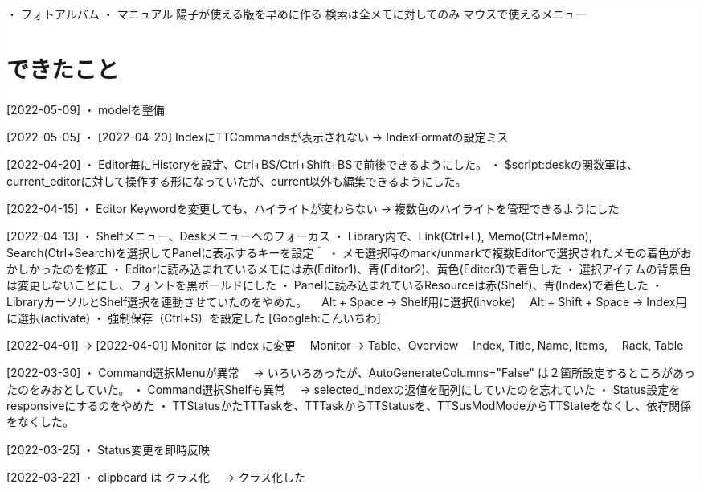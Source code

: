 ・ フォトアルバム
・ マニュアル
  陽子が使える版を早めに作る
  検索は全メモに対してのみ
  マウスで使えるメニュー

# できたこと　
[2022-05-09] 
・ modelを整備

[2022-05-05] 
 ・ [2022-04-20]  IndexにTTCommandsが表示されない
 → IndexFormatの設定ミス

[2022-04-20] 
・ Editor毎にHistoryを設定、Ctrl+BS/Ctrl+Shift+BSで前後できるようにした。
・ $script:deskの関数軍は、current_editorに対して操作する形になっていたが、current以外も編集できるようにした。

[2022-04-15] 
・ Editor Keywordを変更しても、ハイライトが変わらない
→ 複数色のハイライトを管理できるようにした

[2022-04-13] 
・ Shelfメニュー、Deskメニューへのフォーカス
・ Library内で、Link(Ctrl+L), Memo(Ctrl+Memo), Search(Ctrl+Search)を選択してPanelに表示するキーを設定＾
・ メモ選択時のmark/unmarkで複数Editorで選択されたメモの着色がおかしかったのを修正
・ Editorに読み込まれているメモには赤(Editor1)、青(Editor2)、黄色(Editor3)で着色した
・ 選択アイテムの背景色は変更しないことにし、フォントを黒ボールドにした
・ Panelに読み込まれているResourceは赤(Shelf)、青(Index)で着色した
・ LibraryカーソルとShelf選択を連動させていたのをやめた。
　Alt + Space → Shelf用に選択(invoke)
　Alt + Shift + Space → Index用に選択(activate)
・ 強制保存（Ctrl+S）を設定した
[Googleh:こんいちわ]

[2022-04-01] 
→  [2022-04-01] Monitor は Index に変更
　Monitor → Table、Overview
　Index, Title, Name, Items, 
　Rack, Table

[2022-03-30] 
・ Command選択Menuが異常
　→ いろいろあったが、AutoGenerateColumns="False" は２箇所設定するところがあったのをみおとしていた。
・ Command選択Shelfも異常
　→ selected_indexの返値を配列にしていたのを忘れていた
・ Status設定をresponsiveにするのをやめた
・ TTStatusかたTTTaskを、TTTaskからTTStatusを、TTSusModModeからTTStateをなくし、依存関係をなくした。

[2022-03-25] 
・ Status変更を即時反映

[2022-03-22] 
・ clipboard は クラス化
　→  クラス化した
